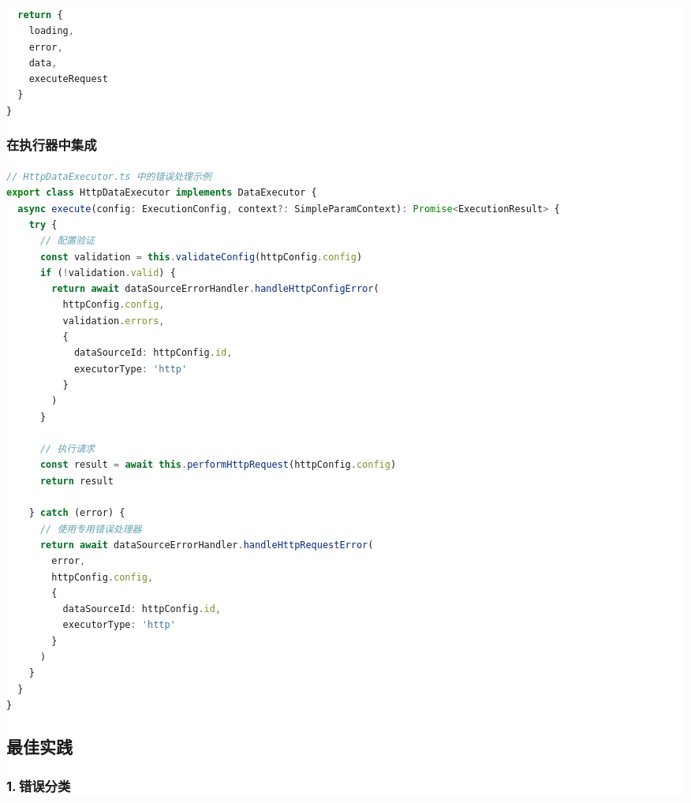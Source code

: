```typescript
  return {
    loading,
    error,
    data,
    executeRequest
  }
}
```

### 在执行器中集成

```typescript
// HttpDataExecutor.ts 中的错误处理示例
export class HttpDataExecutor implements DataExecutor {
  async execute(config: ExecutionConfig, context?: SimpleParamContext): Promise<ExecutionResult> {
    try {
      // 配置验证
      const validation = this.validateConfig(httpConfig.config)
      if (!validation.valid) {
        return await dataSourceErrorHandler.handleHttpConfigError(
          httpConfig.config,
          validation.errors,
          {
            dataSourceId: httpConfig.id,
            executorType: 'http'
          }
        )
      }

      // 执行请求
      const result = await this.performHttpRequest(httpConfig.config)
      return result

    } catch (error) {
      // 使用专用错误处理器
      return await dataSourceErrorHandler.handleHttpRequestError(
        error,
        httpConfig.config,
        {
          dataSourceId: httpConfig.id,
          executorType: 'http'
        }
      )
    }
  }
}
```

## 最佳实践

### 1. 错误分类
